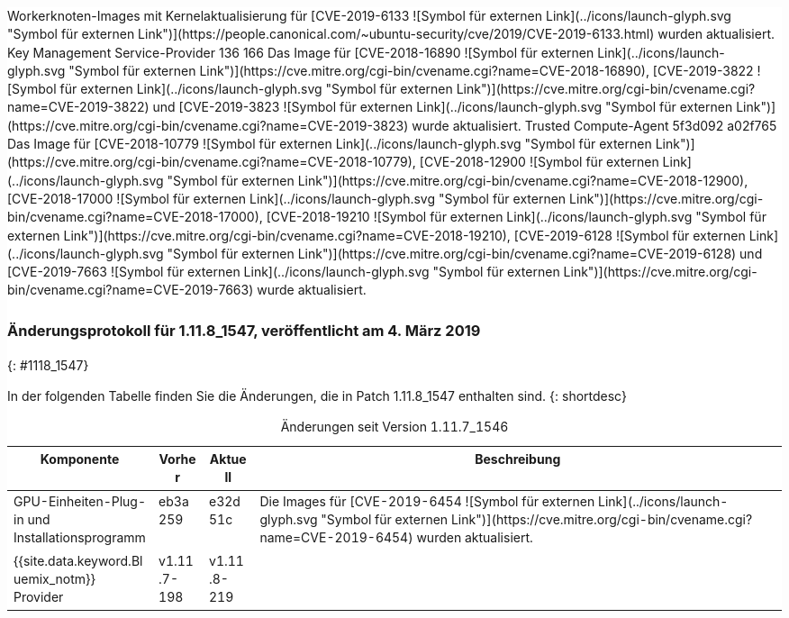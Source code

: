 <td>Workerknoten-Images mit Kernelaktualisierung für [CVE-2019-6133 ![Symbol für externen Link](../icons/launch-glyph.svg "Symbol für externen Link")](https://people.canonical.com/~ubuntu-security/cve/2019/CVE-2019-6133.html) wurden aktualisiert.</td>
</tr>
<tr>
<td>Key Management Service-Provider</td>
<td>136</td>
<td>166</td>
<td>Das Image für [CVE-2018-16890 ![Symbol für externen Link](../icons/launch-glyph.svg "Symbol für externen Link")](https://cve.mitre.org/cgi-bin/cvename.cgi?name=CVE-2018-16890), [CVE-2019-3822 ![Symbol für externen Link](../icons/launch-glyph.svg "Symbol für externen Link")](https://cve.mitre.org/cgi-bin/cvename.cgi?name=CVE-2019-3822) und [CVE-2019-3823 ![Symbol für externen Link](../icons/launch-glyph.svg "Symbol für externen Link")](https://cve.mitre.org/cgi-bin/cvename.cgi?name=CVE-2019-3823) wurde aktualisiert.</td>
</tr>
<tr>
<td>Trusted Compute-Agent</td>
<td>5f3d092</td>
<td>a02f765</td>
<td>Das Image für [CVE-2018-10779 ![Symbol für externen Link](../icons/launch-glyph.svg "Symbol für externen Link")](https://cve.mitre.org/cgi-bin/cvename.cgi?name=CVE-2018-10779), [CVE-2018-12900 ![Symbol für externen Link](../icons/launch-glyph.svg "Symbol für externen Link")](https://cve.mitre.org/cgi-bin/cvename.cgi?name=CVE-2018-12900), [CVE-2018-17000 ![Symbol für externen Link](../icons/launch-glyph.svg "Symbol für externen Link")](https://cve.mitre.org/cgi-bin/cvename.cgi?name=CVE-2018-17000), [CVE-2018-19210 ![Symbol für externen Link](../icons/launch-glyph.svg "Symbol für externen Link")](https://cve.mitre.org/cgi-bin/cvename.cgi?name=CVE-2018-19210), [CVE-2019-6128 ![Symbol für externen Link](../icons/launch-glyph.svg "Symbol für externen Link")](https://cve.mitre.org/cgi-bin/cvename.cgi?name=CVE-2019-6128) und [CVE-2019-7663 ![Symbol für externen Link](../icons/launch-glyph.svg "Symbol für externen Link")](https://cve.mitre.org/cgi-bin/cvename.cgi?name=CVE-2019-7663) wurde aktualisiert.</td>
</tr>
</tbody>
</table>

### Änderungsprotokoll für 1.11.8_1547, veröffentlicht am 4. März 2019
{: #1118_1547}

In der folgenden Tabelle finden Sie die Änderungen, die in Patch 1.11.8_1547 enthalten sind.
{: shortdesc}

<table summary="Seit Version 1.11.7_1546 vorgenommene Änderungen">
<caption>Änderungen seit Version 1.11.7_1546</caption>
<thead>
<tr>
<th>Komponente</th>
<th>Vorher</th>
<th>Aktuell</th>
<th>Beschreibung</th>
</tr>
</thead>
<tbody>
<tr>
<td>GPU-Einheiten-Plug-in und Installationsprogramm</td>
<td>eb3a259</td>
<td>e32d51c</td>
<td>Die Images für [CVE-2019-6454 ![Symbol für externen Link](../icons/launch-glyph.svg "Symbol für externen Link")](https://cve.mitre.org/cgi-bin/cvename.cgi?name=CVE-2019-6454) wurden aktualisiert.</td>
</tr>
<tr>
<td>{{site.data.keyword.Bluemix_notm}} Provider</td>
<td>v1.11.7-198</td>
<td>v1.11.8-219</td>